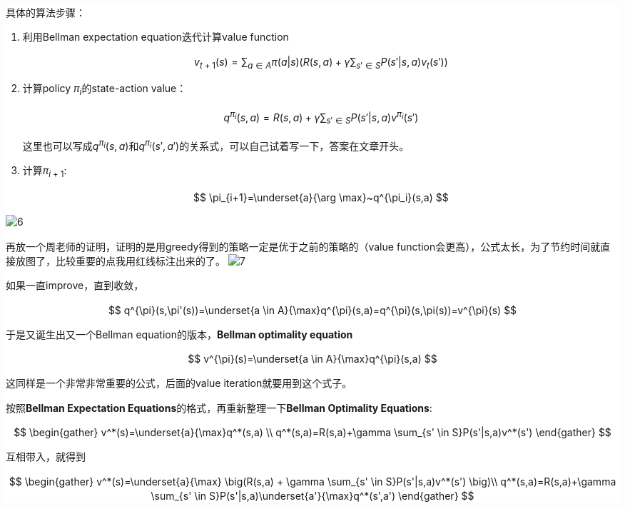 具体的算法步骤：

1. 利用Bellman expectation equation迭代计算value function
   
   $$
   v_{t+1}(s)=\sum_{a \in A}\pi(a|s) \big(R(s,a)+\gamma \sum_{s' \in S}P(s'|s,a)v_t(s') \big)
   $$
   

2. 计算policy $\pi_i$的state-action value：
   
   $$
   q^{\pi_i}(s,a)=R(s,a)+\gamma \sum_{s' \in S}P(s'|s, a)v^{\pi_i}(s')
   $$

   这里也可以写成$q^{\pi_i}(s,a)$和$q^{\pi_i}(s',a')$的关系式，可以自己试着写一下，答案在文章开头。

3. 计算$\pi_{i+1}$:
   
   $$
   \pi_{i+1}=\underset{a}{\arg \max}~q^{\pi_i}(s,a)
   $$

![6](https://pic.imgdb.cn/item/6382c8dd16f2c2beb1251401.jpg)

再放一个周老师的证明，证明的是用greedy得到的策略一定是优于之前的策略的（value function会更高），公式太长，为了节约时间就直接放图了，比较重要的点我用红线标注出来的了。
![7](https://pic.imgdb.cn/item/6382c8ed16f2c2beb1252283.jpg)

如果一直improve，直到收敛，


$$
q^{\pi}(s,\pi'(s))=\underset{a \in A}{\max}q^{\pi}(s,a)=q^{\pi}(s,\pi(s))=v^{\pi}(s)
$$


于是又诞生出又一个Bellman equation的版本，**Bellman optimality equation**


$$
v^{\pi}(s)=\underset{a \in A}{\max}q^{\pi}(s,a)
$$


这同样是一个非常非常重要的公式，后面的value iteration就要用到这个式子。

按照**Bellman Expectation Equations**的格式，再重新整理一下**Bellman Optimality Equations**:


$$
\begin{gather}
v^*(s)=\underset{a}{\max}q^*(s,a) \\
q^*(s,a)=R(s,a)+\gamma \sum_{s' \in S}P(s'|s,a)v^*(s')
\end{gather}
$$


互相带入，就得到


$$
\begin{gather}
v^*(s)=\underset{a}{\max} \big(R(s,a) + \gamma \sum_{s' \in S}P(s'|s,a)v^*(s') \big)\\
q^*(s,a)=R(s,a)+\gamma \sum_{s' \in S}P(s'|s,a)\underset{a'}{\max}q^*(s',a')
\end{gather}
$$
